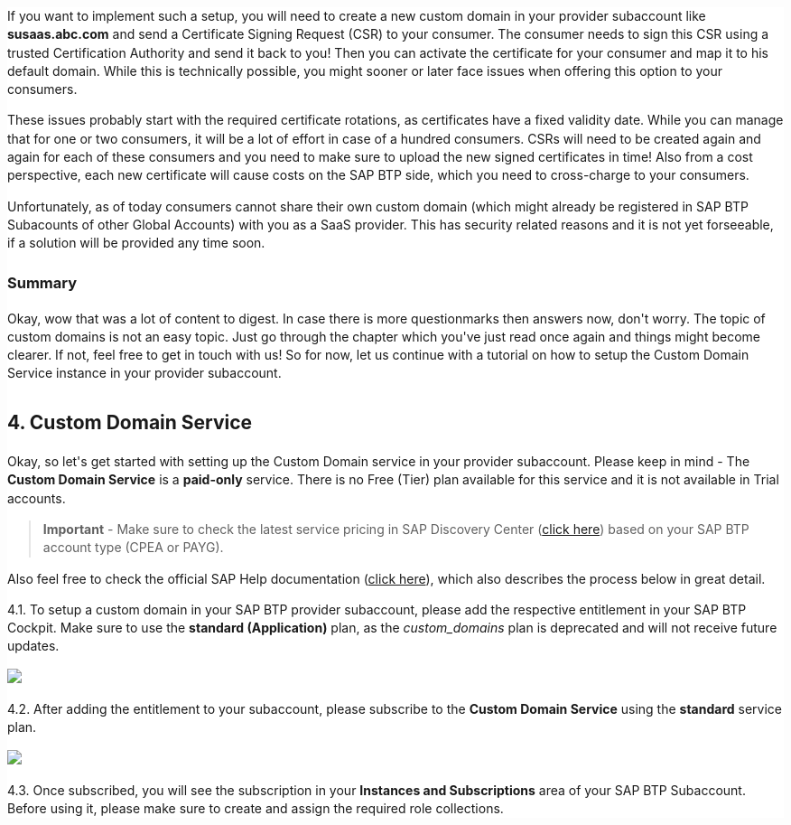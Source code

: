 If you want to implement such a setup, you will need to create a new custom domain in your provider subaccount like **susaas.abc.com** and send a Certificate Signing Request (CSR) to your consumer. The consumer needs to sign this CSR using a trusted Certification Authority and send it back to you! Then you can activate the certificate for your consumer and map it to his default domain. While this is technically possible, you might sooner or later face issues when offering this option to your consumers. 

These issues probably start with the required certificate rotations, as certificates have a fixed validity date. While you can manage that for one or two consumers, it will be a lot of effort in case of a hundred consumers. CSRs will need to be created again and again for each of these consumers and you need to make sure to upload the new signed certificates in time! Also from a cost perspective, each new certificate will cause costs on the SAP BTP side, which you need to cross-charge to your consumers. 

Unfortunately, as of today consumers cannot share their own custom domain (which might already be registered in SAP BTP Subacounts of other Global Accounts) with you as a SaaS provider. This has security related reasons and it is not yet forseeable, if a solution will be provided any time soon. 

### Summary

Okay, wow that was a lot of content to digest. In case there is more questionmarks then answers now, don't worry. The topic of custom domains is not an easy topic. Just go through the chapter which you've just read once again and things might become clearer. If not, feel free to get in touch with us! So for now, let us continue with a tutorial on how to setup the Custom Domain Service instance in your provider subaccount.

## 4. Custom Domain Service

Okay, so let's get started with setting up the Custom Domain service in your provider subaccount. Please keep in mind - The **Custom Domain Service** is a **paid-only** service. There is no Free (Tier) plan available for this service and it is not available in Trial accounts. 

> **Important** - Make sure to check the latest service pricing in SAP Discovery Center ([click here](https://discovery-center.cloud.sap/serviceCatalog/custom-domain?service_plan=custom-domain&region=all&commercialModel=cloud&tab=service_plan)) based on your SAP BTP account type (CPEA or PAYG). 

Also feel free to check the official SAP Help documentation ([click here](https://help.sap.com/docs/CUSTOM_DOMAINS/6f35a23466ee4df0b19085c9c52f9c29/1fbba52c03fe4061ac07a9c627f1b600.html?locale=en-US)), which also describes the process below in great detail. 

4.1. To setup a custom domain in your SAP BTP provider subaccount, please add the respective entitlement in your SAP BTP Cockpit. Make sure to use the **standard (Application)** plan, as the *custom_domains* plan is deprecated and will not receive future updates. 

[<img src="./images/CusDom_Plans.png" width="500" />](./images/CusDom_Plans.png?raw=true)

4.2. After adding the entitlement to your subaccount, please subscribe to the **Custom Domain Service** using the **standard** service plan.

[<img src="./images/CDS_Subscribe01.png" width="500" />](./images/CDS_Subscribe01.png?raw=true)

4.3. Once subscribed, you will see the subscription in your **Instances and Subscriptions** area of your SAP BTP Subaccount. Before using it, please make sure to create and assign the required role collections. 

